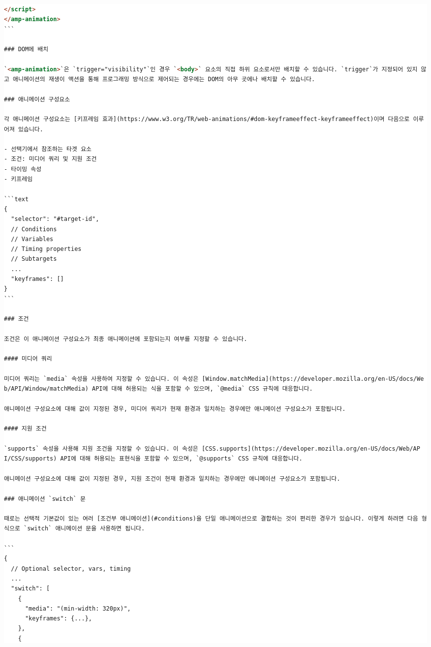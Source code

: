 `````html
</script>
</amp-animation>
```

### DOM에 배치

`<amp-animation>`은 `trigger="visibility"`인 경우 `<body>` 요소의 직접 하위 요소로서만 배치할 수 있습니다. `trigger`가 지정되어 있지 않고 애니메이션의 재생이 액션을 통해 프로그래밍 방식으로 제어되는 경우에는 DOM의 아무 곳에나 배치할 수 있습니다.

### 애니메이션 구성요소

각 애니메이션 구성요소는 [키프레임 효과](https://www.w3.org/TR/web-animations/#dom-keyframeeffect-keyframeeffect)이며 다음으로 이루어져 있습니다.

- 선택기에서 참조하는 타겟 요소
- 조건: 미디어 쿼리 및 지원 조건
- 타이밍 속성
- 키프레임

```text
{
  "selector": "#target-id",
  // Conditions
  // Variables
  // Timing properties
  // Subtargets
  ...
  "keyframes": []
}
```

### 조건

조건은 이 애니메이션 구성요소가 최종 애니메이션에 포함되는지 여부를 지정할 수 있습니다.

#### 미디어 쿼리

미디어 쿼리는 `media` 속성을 사용하여 지정할 수 있습니다. 이 속성은 [Window.matchMedia](https://developer.mozilla.org/en-US/docs/Web/API/Window/matchMedia) API에 대해 허용되는 식을 포함할 수 있으며, `@media` CSS 규칙에 대응합니다.

애니메이션 구성요소에 대해 값이 지정된 경우, 미디어 쿼리가 현재 환경과 일치하는 경우에만 애니메이션 구성요소가 포함됩니다.

#### 지원 조건

`supports` 속성을 사용해 지원 조건을 지정할 수 있습니다. 이 속성은 [CSS.supports](https://developer.mozilla.org/en-US/docs/Web/API/CSS/supports) API에 대해 허용되는 표현식을 포함할 수 있으며, `@supports` CSS 규칙에 대응합니다.

애니메이션 구성요소에 대해 값이 지정된 경우, 지원 조건이 현재 환경과 일치하는 경우에만 애니메이션 구성요소가 포함됩니다.

### 애니메이션 `switch` 문

때로는 선택적 기본값이 있는 여러 [조건부 애니메이션](#conditions)을 단일 애니메이션으로 결합하는 것이 편리한 경우가 있습니다. 이렇게 하려면 다음 형식으로 `switch` 애니메이션 문을 사용하면 됩니다.

```
{
  // Optional selector, vars, timing
  ...
  "switch": [
    {
      "media": "(min-width: 320px)",
      "keyframes": {...},
    },
    {
`````